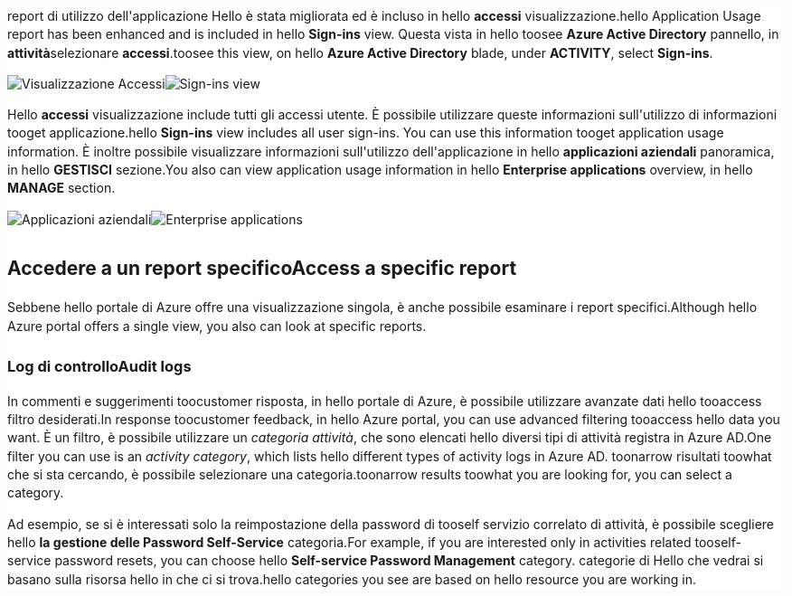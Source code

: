 <span data-ttu-id="fdf6f-126">report di utilizzo dell'applicazione Hello è stata migliorata ed è incluso in hello **accessi** visualizzazione.</span><span class="sxs-lookup"><span data-stu-id="fdf6f-126">hello Application Usage report has been enhanced and is included in hello **Sign-ins** view.</span></span> <span data-ttu-id="fdf6f-127">Questa vista in hello toosee **Azure Active Directory** pannello, in **attività**selezionare **accessi**.</span><span class="sxs-lookup"><span data-stu-id="fdf6f-127">toosee this view, on hello **Azure Active Directory** blade, under **ACTIVITY**, select **Sign-ins**.</span></span>

<span data-ttu-id="fdf6f-128">![Visualizzazione Accessi](./media/active-directory-reporting-migration/483.png "Visualizzazione Accessi")</span><span class="sxs-lookup"><span data-stu-id="fdf6f-128">![Sign-ins view](./media/active-directory-reporting-migration/483.png "Sign-ins view")</span></span>

<span data-ttu-id="fdf6f-129">Hello **accessi** visualizzazione include tutti gli accessi utente. È possibile utilizzare queste informazioni sull'utilizzo di informazioni tooget applicazione.</span><span class="sxs-lookup"><span data-stu-id="fdf6f-129">hello **Sign-ins** view includes all user sign-ins. You can use this information tooget application usage information.</span></span> <span data-ttu-id="fdf6f-130">È inoltre possibile visualizzare informazioni sull'utilizzo dell'applicazione in hello **applicazioni aziendali** panoramica, in hello **GESTISCI** sezione.</span><span class="sxs-lookup"><span data-stu-id="fdf6f-130">You also can view application usage information in hello **Enterprise applications** overview, in hello **MANAGE** section.</span></span>

<span data-ttu-id="fdf6f-131">![Applicazioni aziendali](./media/active-directory-reporting-migration/484.png "Applicazioni aziendali")</span><span class="sxs-lookup"><span data-stu-id="fdf6f-131">![Enterprise applications](./media/active-directory-reporting-migration/484.png "Enterprise applications")</span></span>

## <a name="access-a-specific-report"></a><span data-ttu-id="fdf6f-132">Accedere a un report specifico</span><span class="sxs-lookup"><span data-stu-id="fdf6f-132">Access a specific report</span></span>

<span data-ttu-id="fdf6f-133">Sebbene hello portale di Azure offre una visualizzazione singola, è anche possibile esaminare i report specifici.</span><span class="sxs-lookup"><span data-stu-id="fdf6f-133">Although hello Azure portal offers a single view, you also can look at specific reports.</span></span>

### <a name="audit-logs"></a><span data-ttu-id="fdf6f-134">Log di controllo</span><span class="sxs-lookup"><span data-stu-id="fdf6f-134">Audit logs</span></span>

<span data-ttu-id="fdf6f-135">In commenti e suggerimenti toocustomer risposta, in hello portale di Azure, è possibile utilizzare avanzate dati hello tooaccess filtro desiderati.</span><span class="sxs-lookup"><span data-stu-id="fdf6f-135">In response toocustomer feedback, in hello Azure portal, you can use advanced filtering tooaccess hello data you want.</span></span> <span data-ttu-id="fdf6f-136">È un filtro, è possibile utilizzare un *categoria attività*, che sono elencati hello diversi tipi di attività registra in Azure AD.</span><span class="sxs-lookup"><span data-stu-id="fdf6f-136">One filter you can use is an *activity category*, which lists hello different types of activity logs in Azure AD.</span></span> <span data-ttu-id="fdf6f-137">toonarrow risultati toowhat che si sta cercando, è possibile selezionare una categoria.</span><span class="sxs-lookup"><span data-stu-id="fdf6f-137">toonarrow results toowhat you are looking for, you can select a category.</span></span>

<span data-ttu-id="fdf6f-138">Ad esempio, se si è interessati solo la reimpostazione della password di tooself servizio correlato di attività, è possibile scegliere hello **la gestione delle Password Self-Service** categoria.</span><span class="sxs-lookup"><span data-stu-id="fdf6f-138">For example, if you are interested only in activities related tooself-service password resets, you can choose hello **Self-service Password Management** category.</span></span> <span data-ttu-id="fdf6f-139">categorie di Hello che vedrai si basano sulla risorsa hello in che ci si trova.</span><span class="sxs-lookup"><span data-stu-id="fdf6f-139">hello categories you see are based on hello resource you are working in.</span></span>  
